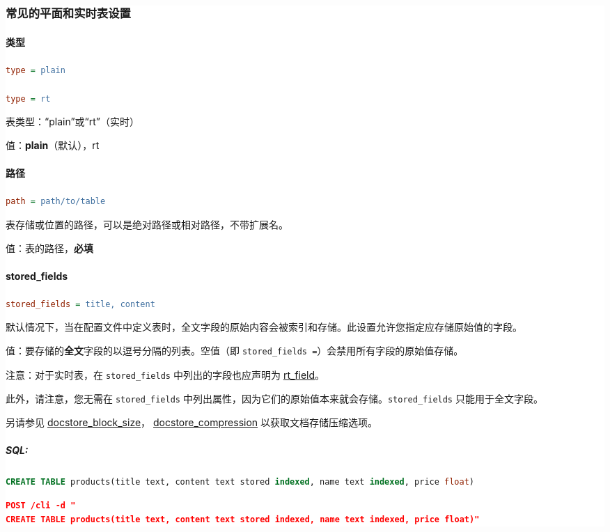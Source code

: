 
### 常见的平面和实时表设置

#### 类型

```ini
type = plain

type = rt
```

表类型：“plain”或“rt”（实时）

值：**plain**（默认），rt

#### 路径

```ini
path = path/to/table
```

表存储或位置的路径，可以是绝对路径或相对路径，不带扩展名。

值：表的路径，**必填**

#### stored_fields

```ini
stored_fields = title, content
```



默认情况下，当在配置文件中定义表时，全文字段的原始内容会被索引和存储。此设置允许您指定应存储原始值的字段。

值：要存储的**全文**字段的以逗号分隔的列表。空值（即 `stored_fields =`）会禁用所有字段的原始值存储。

注意：对于实时表，在 `stored_fields` 中列出的字段也应声明为 [rt_field](../../Creating_a_table/Local_tables/Plain_and_real-time_table_settings.md#rt_field)。

此外，请注意，您无需在 `stored_fields` 中列出属性，因为它们的原始值本来就会存储。`stored_fields` 只能用于全文字段。

另请参见 [docstore_block_size](../../Creating_a_table/Local_tables/Plain_and_real-time_table_settings.md#docstore_block_size)， [docstore_compression](../../Creating_a_table/Local_tables/Plain_and_real-time_table_settings.md#docstore_compression) 以获取文档存储压缩选项。



##### SQL:



```sql
CREATE TABLE products(title text, content text stored indexed, name text indexed, price float)
```



```JSON
POST /cli -d "
CREATE TABLE products(title text, content text stored indexed, name text indexed, price float)"
```
